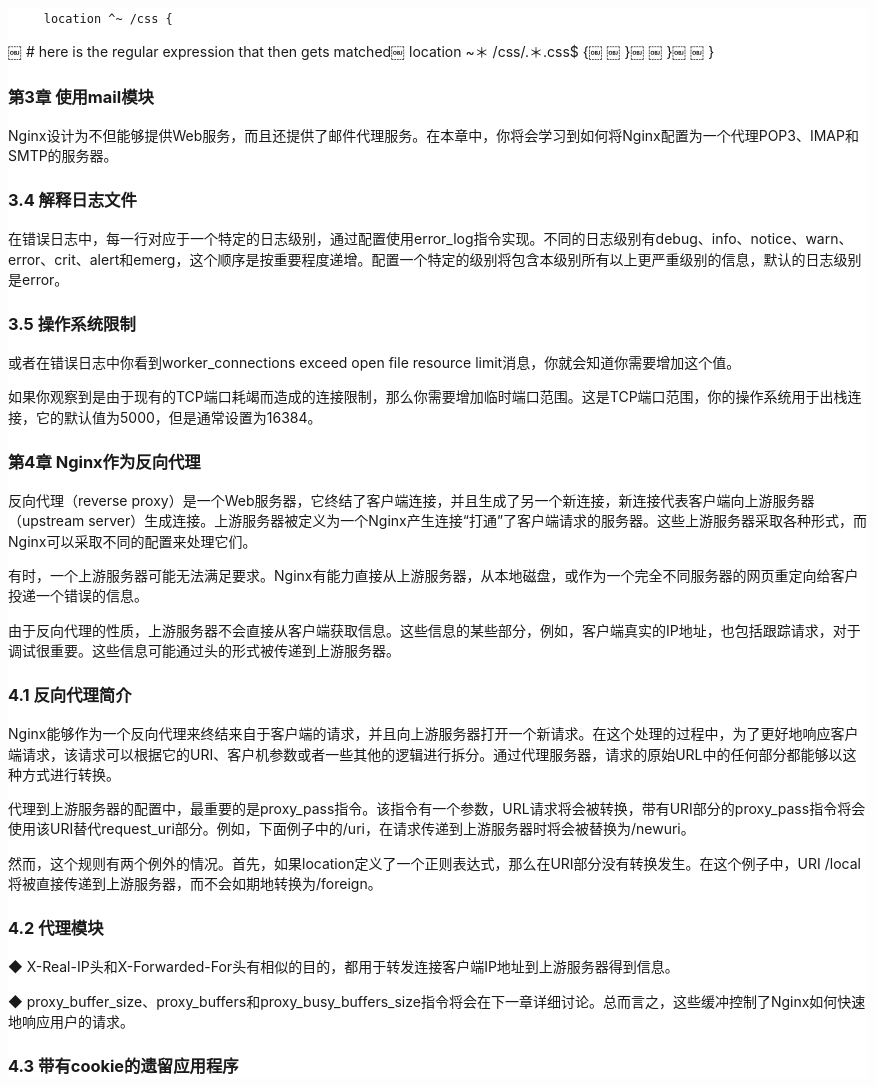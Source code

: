          location ^~ /css {￼
￼
             # here is the regular expression that then gets matched￼
             location ~＊ /css/.＊\.css$ {￼
￼
             }￼
￼
         }￼
￼
     }

### 第3章 使用mail模块

Nginx设计为不但能够提供Web服务，而且还提供了邮件代理服务。在本章中，你将会学习到如何将Nginx配置为一个代理POP3、IMAP和SMTP的服务器。

### 3.4 解释日志文件

在错误日志中，每一行对应于一个特定的日志级别，通过配置使用error_log指令实现。不同的日志级别有debug、info、notice、warn、error、crit、alert和emerg，这个顺序是按重要程度递增。配置一个特定的级别将包含本级别所有以上更严重级别的信息，默认的日志级别是error。

### 3.5 操作系统限制

或者在错误日志中你看到worker_connections exceed open file resource limit消息，你就会知道你需要增加这个值。

如果你观察到是由于现有的TCP端口耗竭而造成的连接限制，那么你需要增加临时端口范围。这是TCP端口范围，你的操作系统用于出栈连接，它的默认值为5000，但是通常设置为16384。

### 第4章 Nginx作为反向代理

反向代理（reverse proxy）是一个Web服务器，它终结了客户端连接，并且生成了另一个新连接，新连接代表客户端向上游服务器（upstream server）生成连接。上游服务器被定义为一个Nginx产生连接“打通”了客户端请求的服务器。这些上游服务器采取各种形式，而Nginx可以采取不同的配置来处理它们。

有时，一个上游服务器可能无法满足要求。Nginx有能力直接从上游服务器，从本地磁盘，或作为一个完全不同服务器的网页重定向给客户投递一个错误的信息。

由于反向代理的性质，上游服务器不会直接从客户端获取信息。这些信息的某些部分，例如，客户端真实的IP地址，也包括跟踪请求，对于调试很重要。这些信息可能通过头的形式被传递到上游服务器。

### 4.1 反向代理简介

Nginx能够作为一个反向代理来终结来自于客户端的请求，并且向上游服务器打开一个新请求。在这个处理的过程中，为了更好地响应客户端请求，该请求可以根据它的URI、客户机参数或者一些其他的逻辑进行拆分。通过代理服务器，请求的原始URL中的任何部分都能够以这种方式进行转换。

代理到上游服务器的配置中，最重要的是proxy_pass指令。该指令有一个参数，URL请求将会被转换，带有URI部分的proxy_pass指令将会使用该URI替代request_uri部分。例如，下面例子中的/uri，在请求传递到上游服务器时将会被替换为/newuri。

然而，这个规则有两个例外的情况。首先，如果location定义了一个正则表达式，那么在URI部分没有转换发生。在这个例子中，URI /local将被直接传递到上游服务器，而不会如期地转换为/foreign。

### 4.2 代理模块

◆ X-Real-IP头和X-Forwarded-For头有相似的目的，都用于转发连接客户端IP地址到上游服务器得到信息。

◆ proxy_buffer_size、proxy_buffers和proxy_busy_buffers_size指令将会在下一章详细讨论。总而言之，这些缓冲控制了Nginx如何快速地响应用户的请求。

### 4.3 带有cookie的遗留应用程序

